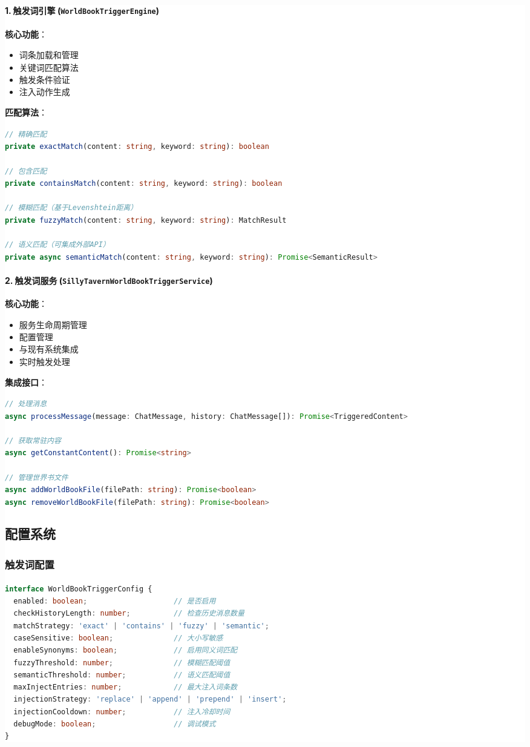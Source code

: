 #### 1. 触发词引擎 (`WorldBookTriggerEngine`)

**核心功能**：
- 词条加载和管理
- 关键词匹配算法
- 触发条件验证
- 注入动作生成

**匹配算法**：
```typescript
// 精确匹配
private exactMatch(content: string, keyword: string): boolean

// 包含匹配
private containsMatch(content: string, keyword: string): boolean

// 模糊匹配（基于Levenshtein距离）
private fuzzyMatch(content: string, keyword: string): MatchResult

// 语义匹配（可集成外部API）
private async semanticMatch(content: string, keyword: string): Promise<SemanticResult>
```

#### 2. 触发词服务 (`SillyTavernWorldBookTriggerService`)

**核心功能**：
- 服务生命周期管理
- 配置管理
- 与现有系统集成
- 实时触发处理

**集成接口**：
```typescript
// 处理消息
async processMessage(message: ChatMessage, history: ChatMessage[]): Promise<TriggeredContent>

// 获取常驻内容
async getConstantContent(): Promise<string>

// 管理世界书文件
async addWorldBookFile(filePath: string): Promise<boolean>
async removeWorldBookFile(filePath: string): Promise<boolean>
```

## 配置系统

### 触发词配置

```typescript
interface WorldBookTriggerConfig {
  enabled: boolean;                    // 是否启用
  checkHistoryLength: number;          // 检查历史消息数量
  matchStrategy: 'exact' | 'contains' | 'fuzzy' | 'semantic';
  caseSensitive: boolean;              // 大小写敏感
  enableSynonyms: boolean;             // 启用同义词匹配
  fuzzyThreshold: number;              // 模糊匹配阈值
  semanticThreshold: number;           // 语义匹配阈值
  maxInjectEntries: number;            // 最大注入词条数
  injectionStrategy: 'replace' | 'append' | 'prepend' | 'insert';
  injectionCooldown: number;           // 注入冷却时间
  debugMode: boolean;                  // 调试模式
}
```

